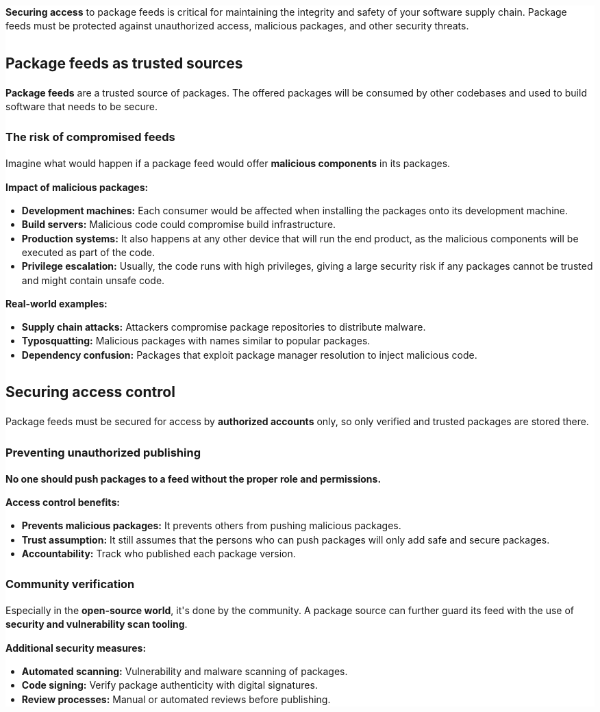 **Securing access** to package feeds is critical for maintaining the integrity and safety of your software supply chain. Package feeds must be protected against unauthorized access, malicious packages, and other security threats.

## Package feeds as trusted sources

**Package feeds** are a trusted source of packages. The offered packages will be consumed by other codebases and used to build software that needs to be secure.

### The risk of compromised feeds

Imagine what would happen if a package feed would offer **malicious components** in its packages.

**Impact of malicious packages:**

- **Development machines:** Each consumer would be affected when installing the packages onto its development machine.
- **Build servers:** Malicious code could compromise build infrastructure.
- **Production systems:** It also happens at any other device that will run the end product, as the malicious components will be executed as part of the code.
- **Privilege escalation:** Usually, the code runs with high privileges, giving a large security risk if any packages cannot be trusted and might contain unsafe code.

**Real-world examples:**

- **Supply chain attacks:** Attackers compromise package repositories to distribute malware.
- **Typosquatting:** Malicious packages with names similar to popular packages.
- **Dependency confusion:** Packages that exploit package manager resolution to inject malicious code.

## Securing access control

Package feeds must be secured for access by **authorized accounts** only, so only verified and trusted packages are stored there.

### Preventing unauthorized publishing

**No one should push packages to a feed without the proper role and permissions.**

**Access control benefits:**

- **Prevents malicious packages:** It prevents others from pushing malicious packages.
- **Trust assumption:** It still assumes that the persons who can push packages will only add safe and secure packages.
- **Accountability:** Track who published each package version.

### Community verification

Especially in the **open-source world**, it's done by the community. A package source can further guard its feed with the use of **security and vulnerability scan tooling**.

**Additional security measures:**

- **Automated scanning:** Vulnerability and malware scanning of packages.
- **Code signing:** Verify package authenticity with digital signatures.
- **Review processes:** Manual or automated reviews before publishing.
